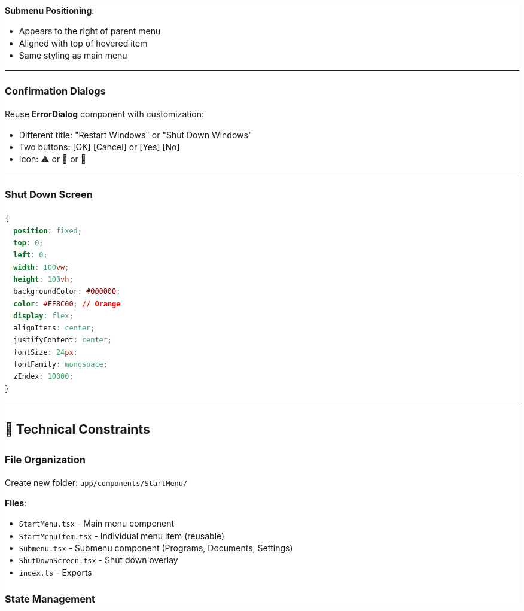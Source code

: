 **Submenu Positioning**:
- Appears to the right of parent menu
- Aligned with top of hovered item
- Same styling as main menu

---

### Confirmation Dialogs

Reuse **ErrorDialog** component with customization:
- Different title: "Restart Windows" or "Shut Down Windows"
- Two buttons: [OK] [Cancel] or [Yes] [No]
- Icon: ⚠️ or 🔄 or 🔌

---

### Shut Down Screen

```css
{
  position: fixed;
  top: 0;
  left: 0;
  width: 100vw;
  height: 100vh;
  backgroundColor: #000000;
  color: #FF8C00; // Orange
  display: flex;
  alignItems: center;
  justifyContent: center;
  fontSize: 24px;
  fontFamily: monospace;
  zIndex: 10000;
}
```

---

## 🔧 Technical Constraints

### File Organization

Create new folder: `app/components/StartMenu/`

**Files**:
- `StartMenu.tsx` - Main menu component
- `StartMenuItem.tsx` - Individual menu item (reusable)
- `Submenu.tsx` - Submenu component (Programs, Documents, Settings)
- `ShutDownScreen.tsx` - Shut down overlay
- `index.ts` - Exports

### State Management
